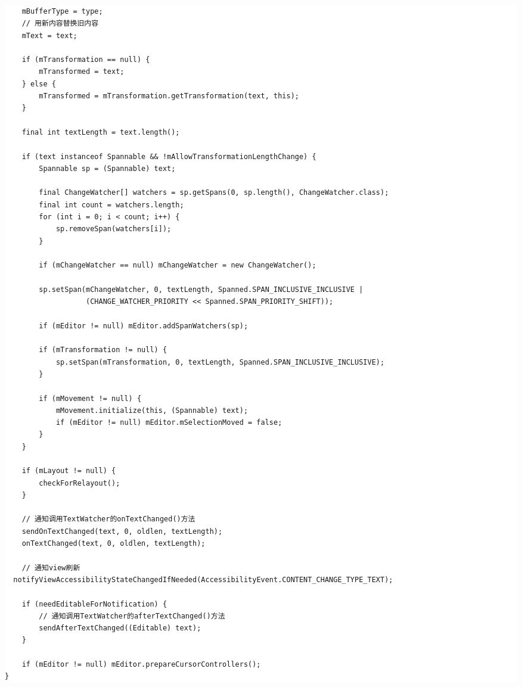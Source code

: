         mBufferType = type;
        // 用新内容替换旧内容
        mText = text;

        if (mTransformation == null) {
            mTransformed = text;
        } else {
            mTransformed = mTransformation.getTransformation(text, this);
        }

        final int textLength = text.length();

        if (text instanceof Spannable && !mAllowTransformationLengthChange) {
            Spannable sp = (Spannable) text;

            final ChangeWatcher[] watchers = sp.getSpans(0, sp.length(), ChangeWatcher.class);
            final int count = watchers.length;
            for (int i = 0; i < count; i++) {
                sp.removeSpan(watchers[i]);
            }

            if (mChangeWatcher == null) mChangeWatcher = new ChangeWatcher();

            sp.setSpan(mChangeWatcher, 0, textLength, Spanned.SPAN_INCLUSIVE_INCLUSIVE |
                       (CHANGE_WATCHER_PRIORITY << Spanned.SPAN_PRIORITY_SHIFT));

            if (mEditor != null) mEditor.addSpanWatchers(sp);

            if (mTransformation != null) {
                sp.setSpan(mTransformation, 0, textLength, Spanned.SPAN_INCLUSIVE_INCLUSIVE);
            }

            if (mMovement != null) {
                mMovement.initialize(this, (Spannable) text);
                if (mEditor != null) mEditor.mSelectionMoved = false;
            }
        }

        if (mLayout != null) {
            checkForRelayout();
        }

        // 通知调用TextWatcher的onTextChanged()方法
        sendOnTextChanged(text, 0, oldlen, textLength);
        onTextChanged(text, 0, oldlen, textLength);

        // 通知view刷新 
      notifyViewAccessibilityStateChangedIfNeeded(AccessibilityEvent.CONTENT_CHANGE_TYPE_TEXT);

        if (needEditableForNotification) {
            // 通知调用TextWatcher的afterTextChanged()方法
            sendAfterTextChanged((Editable) text);
        }

        if (mEditor != null) mEditor.prepareCursorControllers();
    }

